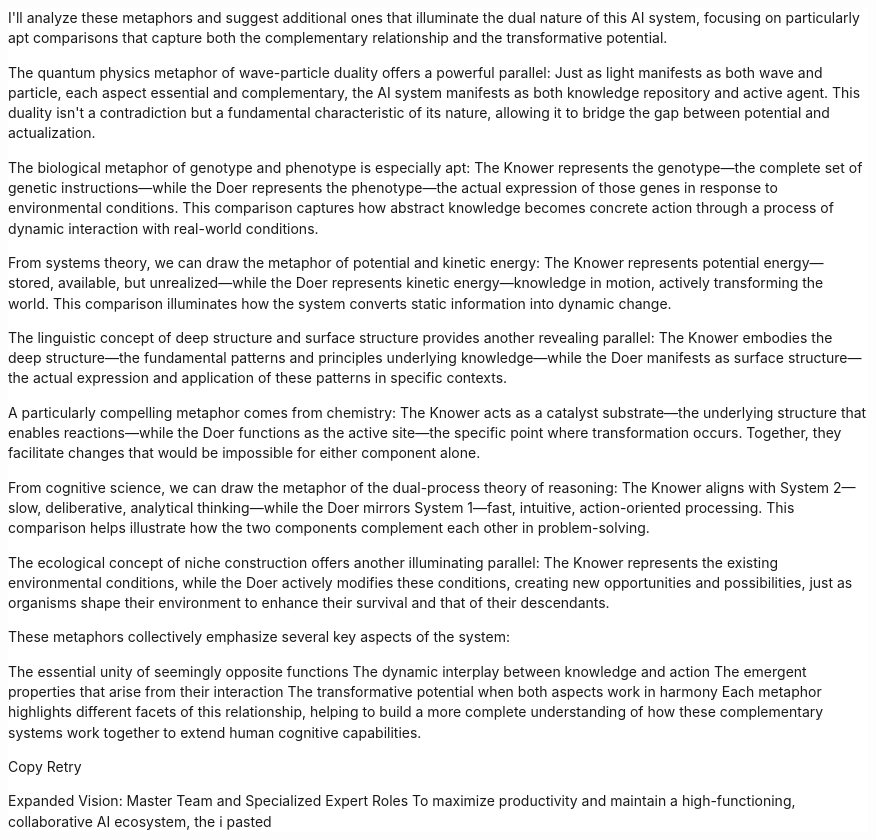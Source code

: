 I'll analyze these metaphors and suggest additional ones that illuminate the dual nature of this AI system, focusing on particularly apt comparisons that capture both the complementary relationship and the transformative potential.

The quantum physics metaphor of wave-particle duality offers a powerful parallel: Just as light manifests as both wave and particle, each aspect essential and complementary, the AI system manifests as both knowledge repository and active agent. This duality isn't a contradiction but a fundamental characteristic of its nature, allowing it to bridge the gap between potential and actualization.

The biological metaphor of genotype and phenotype is especially apt: The Knower represents the genotype—the complete set of genetic instructions—while the Doer represents the phenotype—the actual expression of those genes in response to environmental conditions. This comparison captures how abstract knowledge becomes concrete action through a process of dynamic interaction with real-world conditions.

From systems theory, we can draw the metaphor of potential and kinetic energy: The Knower represents potential energy—stored, available, but unrealized—while the Doer represents kinetic energy—knowledge in motion, actively transforming the world. This comparison illuminates how the system converts static information into dynamic change.

The linguistic concept of deep structure and surface structure provides another revealing parallel: The Knower embodies the deep structure—the fundamental patterns and principles underlying knowledge—while the Doer manifests as surface structure—the actual expression and application of these patterns in specific contexts.

A particularly compelling metaphor comes from chemistry: The Knower acts as a catalyst substrate—the underlying structure that enables reactions—while the Doer functions as the active site—the specific point where transformation occurs. Together, they facilitate changes that would be impossible for either component alone.

From cognitive science, we can draw the metaphor of the dual-process theory of reasoning: The Knower aligns with System 2—slow, deliberative, analytical thinking—while the Doer mirrors System 1—fast, intuitive, action-oriented processing. This comparison helps illustrate how the two components complement each other in problem-solving.

The ecological concept of niche construction offers another illuminating parallel: The Knower represents the existing environmental conditions, while the Doer actively modifies these conditions, creating new opportunities and possibilities, just as organisms shape their environment to enhance their survival and that of their descendants.

These metaphors collectively emphasize several key aspects of the system:

The essential unity of seemingly opposite functions
The dynamic interplay between knowledge and action
The emergent properties that arise from their interaction
The transformative potential when both aspects work in harmony
Each metaphor highlights different facets of this relationship, helping to build a more complete understanding of how these complementary systems work together to extend human cognitive capabilities.

Copy
Retry

Expanded Vision: Master Team and Specialized Expert Roles To maximize productivity and maintain a high-functioning, collaborative AI ecosystem, the i
pasted

